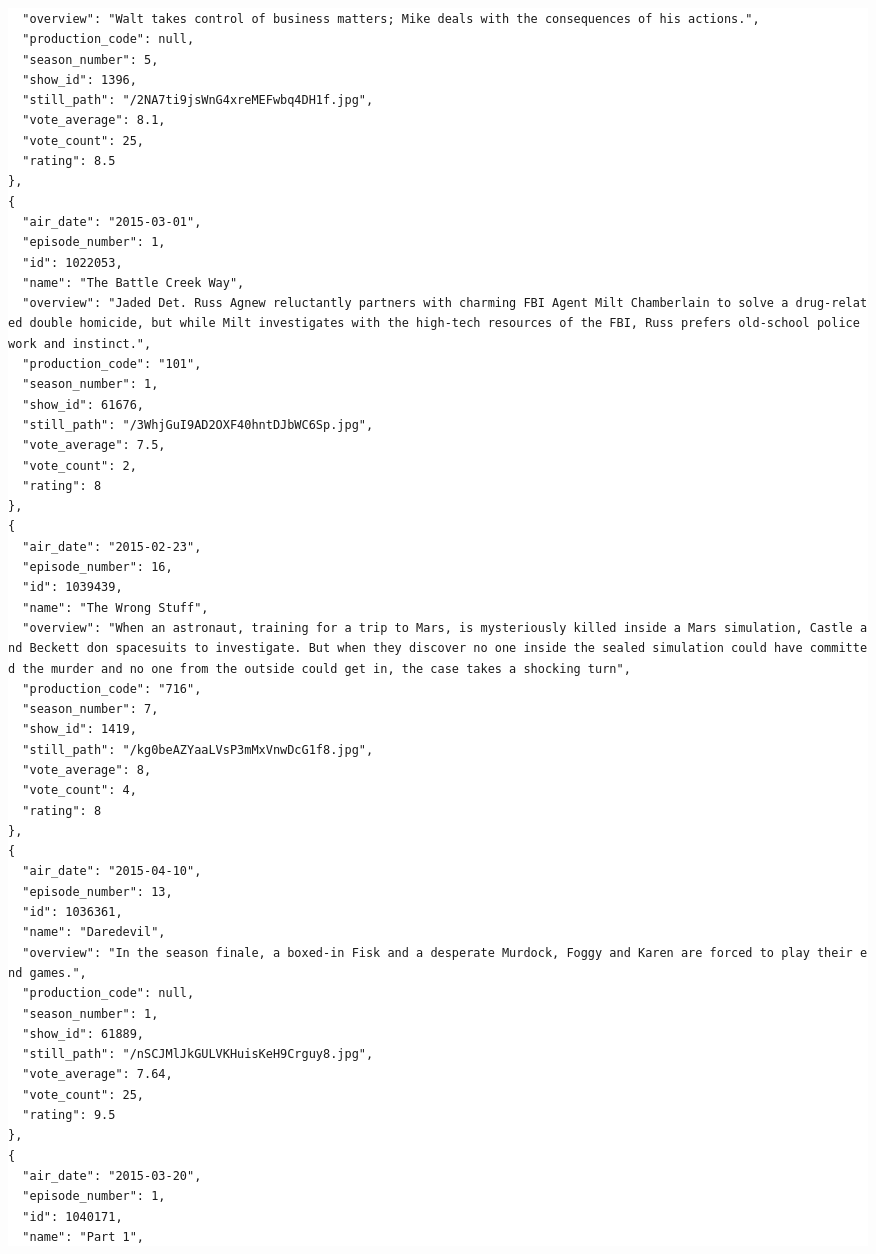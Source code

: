      "overview": "Walt takes control of business matters; Mike deals with the consequences of his actions.", 
      "production_code": null, 
      "season_number": 5, 
      "show_id": 1396, 
      "still_path": "/2NA7ti9jsWnG4xreMEFwbq4DH1f.jpg", 
      "vote_average": 8.1, 
      "vote_count": 25, 
      "rating": 8.5 
    }, 
    { 
      "air_date": "2015-03-01", 
      "episode_number": 1, 
      "id": 1022053, 
      "name": "The Battle Creek Way", 
      "overview": "Jaded Det. Russ Agnew reluctantly partners with charming FBI Agent Milt Chamberlain to solve a drug-related double homicide, but while Milt investigates with the high-tech resources of the FBI, Russ prefers old-school police work and instinct.", 
      "production_code": "101", 
      "season_number": 1, 
      "show_id": 61676, 
      "still_path": "/3WhjGuI9AD2OXF40hntDJbWC6Sp.jpg", 
      "vote_average": 7.5, 
      "vote_count": 2, 
      "rating": 8 
    }, 
    { 
      "air_date": "2015-02-23", 
      "episode_number": 16, 
      "id": 1039439, 
      "name": "The Wrong Stuff", 
      "overview": "When an astronaut, training for a trip to Mars, is mysteriously killed inside a Mars simulation, Castle and Beckett don spacesuits to investigate. But when they discover no one inside the sealed simulation could have committed the murder and no one from the outside could get in, the case takes a shocking turn", 
      "production_code": "716", 
      "season_number": 7, 
      "show_id": 1419, 
      "still_path": "/kg0beAZYaaLVsP3mMxVnwDcG1f8.jpg", 
      "vote_average": 8, 
      "vote_count": 4, 
      "rating": 8 
    }, 
    { 
      "air_date": "2015-04-10", 
      "episode_number": 13, 
      "id": 1036361, 
      "name": "Daredevil", 
      "overview": "In the season finale, a boxed-in Fisk and a desperate Murdock, Foggy and Karen are forced to play their end games.", 
      "production_code": null, 
      "season_number": 1, 
      "show_id": 61889, 
      "still_path": "/nSCJMlJkGULVKHuisKeH9Crguy8.jpg", 
      "vote_average": 7.64, 
      "vote_count": 25, 
      "rating": 9.5 
    }, 
    { 
      "air_date": "2015-03-20", 
      "episode_number": 1, 
      "id": 1040171, 
      "name": "Part 1", 